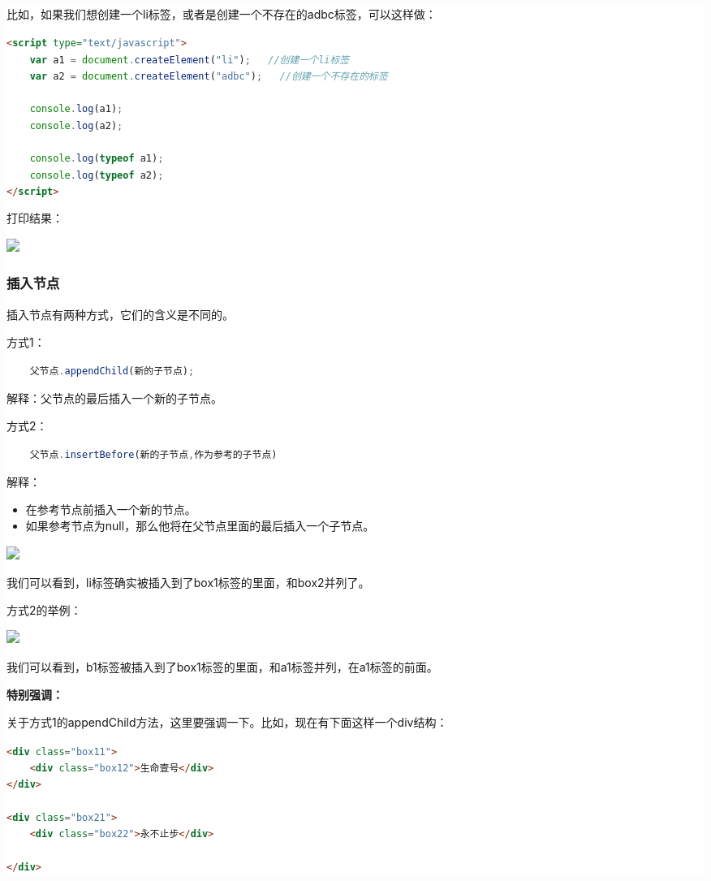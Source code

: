 比如，如果我们想创建一个li标签，或者是创建一个不存在的adbc标签，可以这样做：

```html
<script type="text/javascript">
    var a1 = document.createElement("li");   //创建一个li标签
    var a2 = document.createElement("adbc");   //创建一个不存在的标签

    console.log(a1);
    console.log(a2);

    console.log(typeof a1);
    console.log(typeof a2);
</script>
```

打印结果：

![](http://img.smyhvae.com/20180127_1135.png)

### 插入节点

插入节点有两种方式，它们的含义是不同的。

方式1：

```javascript
	父节点.appendChild(新的子节点);
```

解释：父节点的最后插入一个新的子节点。

方式2：

```javascript
	父节点.insertBefore(新的子节点,作为参考的子节点)
```

解释：

- 在参考节点前插入一个新的节点。
- 如果参考节点为null，那么他将在父节点里面的最后插入一个子节点。

![](http://img.smyhvae.com/20180127_1257.png)

我们可以看到，li标签确实被插入到了box1标签的里面，和box2并列了。

方式2的举例：

![](http://img.smyhvae.com/20180127_1302.png)

我们可以看到，b1标签被插入到了box1标签的里面，和a1标签并列，在a1标签的前面。


**特别强调：**

关于方式1的appendChild方法，这里要强调一下。比如，现在有下面这样一个div结构：

```html
<div class="box11">
    <div class="box12">生命壹号</div>
</div>

<div class="box21">
    <div class="box22">永不止步</div>

</div>
```
